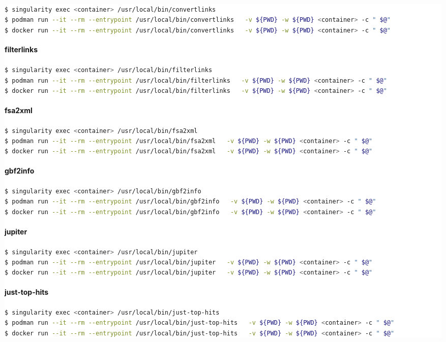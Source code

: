 ```bash
$ singularity exec <container> /usr/local/bin/convertlinks
$ podman run --it --rm --entrypoint /usr/local/bin/convertlinks   -v ${PWD} -w ${PWD} <container> -c " $@"
$ docker run --it --rm --entrypoint /usr/local/bin/convertlinks   -v ${PWD} -w ${PWD} <container> -c " $@"
```


#### filterlinks

```bash
$ singularity exec <container> /usr/local/bin/filterlinks
$ podman run --it --rm --entrypoint /usr/local/bin/filterlinks   -v ${PWD} -w ${PWD} <container> -c " $@"
$ docker run --it --rm --entrypoint /usr/local/bin/filterlinks   -v ${PWD} -w ${PWD} <container> -c " $@"
```


#### fsa2xml

```bash
$ singularity exec <container> /usr/local/bin/fsa2xml
$ podman run --it --rm --entrypoint /usr/local/bin/fsa2xml   -v ${PWD} -w ${PWD} <container> -c " $@"
$ docker run --it --rm --entrypoint /usr/local/bin/fsa2xml   -v ${PWD} -w ${PWD} <container> -c " $@"
```


#### gbf2info

```bash
$ singularity exec <container> /usr/local/bin/gbf2info
$ podman run --it --rm --entrypoint /usr/local/bin/gbf2info   -v ${PWD} -w ${PWD} <container> -c " $@"
$ docker run --it --rm --entrypoint /usr/local/bin/gbf2info   -v ${PWD} -w ${PWD} <container> -c " $@"
```


#### jupiter

```bash
$ singularity exec <container> /usr/local/bin/jupiter
$ podman run --it --rm --entrypoint /usr/local/bin/jupiter   -v ${PWD} -w ${PWD} <container> -c " $@"
$ docker run --it --rm --entrypoint /usr/local/bin/jupiter   -v ${PWD} -w ${PWD} <container> -c " $@"
```


#### just-top-hits

```bash
$ singularity exec <container> /usr/local/bin/just-top-hits
$ podman run --it --rm --entrypoint /usr/local/bin/just-top-hits   -v ${PWD} -w ${PWD} <container> -c " $@"
$ docker run --it --rm --entrypoint /usr/local/bin/just-top-hits   -v ${PWD} -w ${PWD} <container> -c " $@"
```
